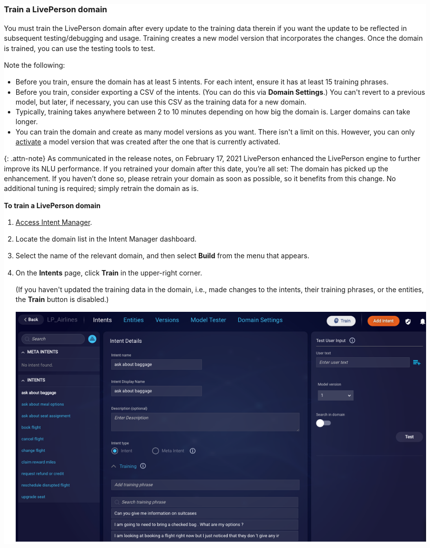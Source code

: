 ### Train a LivePerson domain

You must train the LivePerson domain after every update to the training data therein if you want the update to be reflected in subsequent testing/debugging and usage. Training creates a new model version that incorporates the changes. Once the domain is trained, you can use the testing tools to test.

Note the following:

* Before you train, ensure the domain has at least 5 intents. For each intent, ensure it has at least 15 training phrases.
* Before you train, consider exporting a CSV of the intents. (You can do this via **Domain Settings**.) You can't revert to a previous model, but later, if necessary, you can use this CSV as the training data for a new domain.
* Typically, training takes anywhere between 2 to 10 minutes depending on how big the domain is. Larger domains can take longer.
* You can train the domain and create as many model versions as you want. There isn't a limit on this. However, you can only [activate](intent-manager-build-versions.html#activate-a-model-version) a model version that was created after the one that is currently activated.

{: .attn-note}
As communicated in the release notes, on February 17, 2021 LivePerson enhanced the LivePerson engine to further improve its NLU performance. If you retrained your domain after this date, you’re all set: The domain has picked up the enhancement. If you haven’t done so, please retrain your domain as soon as possible, so it benefits from this change. No additional tuning is required; simply retrain the domain as is.

**To train a LivePerson domain**

1. [Access Intent Manager](intent-manager-overview.html#access-intent-manager).
2. Locate the domain list in the Intent Manager dashboard.
3. Select the name of the relevant domain, and then select **Build** from the menu that appears.
4. On the **Intents** page, click **Train** in the upper-right corner.

    (If you haven't updated the training data in the domain, i.e., made changes to the intents, their training phrases, or the entities, the **Train** button is disabled.)

    <img class="fancyimage" style="width:1000px" src="img/ConvoBuilder/intents_trainingPhrases.png" alt="Intents page with the Train button in the upper-right corner">
